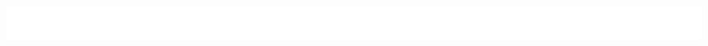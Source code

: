 



<link rel="stylesheet" href="https://unpkg.com/gitalk/dist/gitalk.css">

<script src="https://unpkg.com/gitalk@latest/dist/gitalk.min.js"></script> 
<div id="gitalk-container"></div>    
 <script type="text/javascript">
    var gitalk = new Gitalk({
		clientID: `1d164cd85549874d0e3a`,
		clientSecret: `527c3d223d1e6608953e835b547061037d140355`,
		repo: `HealerJean.github.io`,
		owner: 'HealerJean',
		admin: ['HealerJean'],
		id: 'oi0WqSbHQw8FnEIX',
    });
    gitalk.render('gitalk-container');
</script> 








